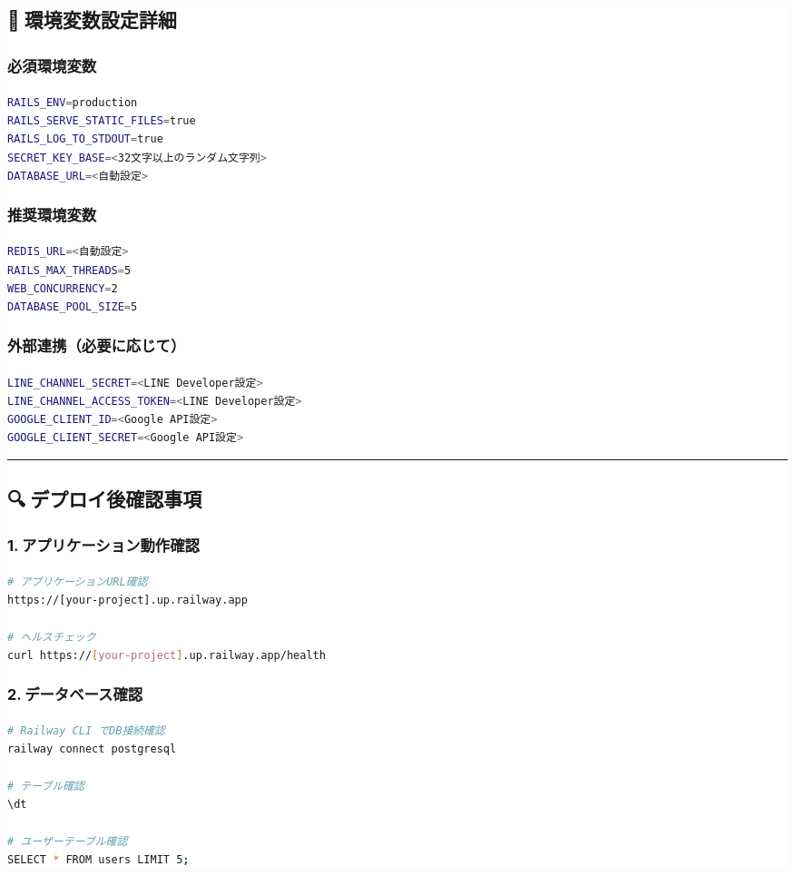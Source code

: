
## 🔧 環境変数設定詳細

### 必須環境変数
```bash
RAILS_ENV=production
RAILS_SERVE_STATIC_FILES=true
RAILS_LOG_TO_STDOUT=true
SECRET_KEY_BASE=<32文字以上のランダム文字列>
DATABASE_URL=<自動設定>
```

### 推奨環境変数
```bash
REDIS_URL=<自動設定>
RAILS_MAX_THREADS=5
WEB_CONCURRENCY=2
DATABASE_POOL_SIZE=5
```

### 外部連携（必要に応じて）
```bash
LINE_CHANNEL_SECRET=<LINE Developer設定>
LINE_CHANNEL_ACCESS_TOKEN=<LINE Developer設定>
GOOGLE_CLIENT_ID=<Google API設定>
GOOGLE_CLIENT_SECRET=<Google API設定>
```

---

## 🔍 デプロイ後確認事項

### 1. アプリケーション動作確認
```bash
# アプリケーションURL確認
https://[your-project].up.railway.app

# ヘルスチェック
curl https://[your-project].up.railway.app/health
```

### 2. データベース確認
```bash
# Railway CLI でDB接続確認
railway connect postgresql

# テーブル確認
\dt

# ユーザーテーブル確認
SELECT * FROM users LIMIT 5;
```
